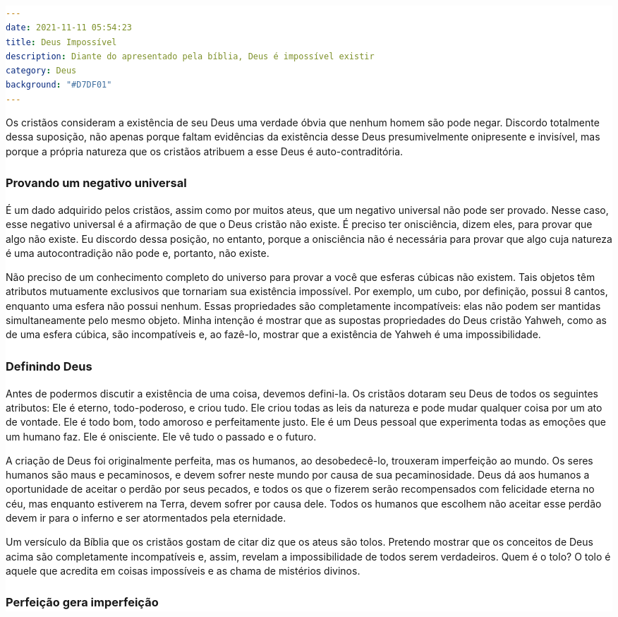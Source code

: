 ```yaml
---
date: 2021-11-11 05:54:23
title: Deus Impossível
description: Diante do apresentado pela bíblia, Deus é impossível existir
category: Deus
background: "#D7DF01"
---
```


Os cristãos consideram a existência de seu Deus uma verdade óbvia que nenhum homem são pode negar. Discordo totalmente dessa suposição, não apenas porque faltam evidências da existência desse Deus presumivelmente onipresente e invisível, mas porque a própria natureza que os cristãos atribuem a esse Deus é auto-contraditória.

### Provando um negativo universal

É um dado adquirido pelos cristãos, assim como por muitos ateus, que um negativo universal não pode ser provado. Nesse caso, esse negativo universal é a afirmação de que o Deus cristão não existe. É preciso ter onisciência, dizem eles, para provar que algo não existe. Eu discordo dessa posição, no entanto, porque a onisciência não é necessária para provar que algo cuja natureza é uma autocontradição não pode e, portanto, não existe.

Não preciso de um conhecimento completo do universo para provar a você que esferas cúbicas não existem. Tais objetos têm atributos mutuamente exclusivos que tornariam sua existência impossível. Por exemplo, um cubo, por definição, possui 8 cantos, enquanto uma esfera não possui nenhum. Essas propriedades são completamente incompatíveis: elas não podem ser mantidas simultaneamente pelo mesmo objeto. Minha intenção é mostrar que as supostas propriedades do Deus cristão Yahweh, como as de uma esfera cúbica, são incompatíveis e, ao fazê-lo, mostrar que a existência de Yahweh é uma impossibilidade.

### Definindo Deus

Antes de podermos discutir a existência de uma coisa, devemos defini-la. Os cristãos dotaram seu Deus de todos os seguintes atributos: Ele é eterno, todo-poderoso, e criou tudo. Ele criou todas as leis da natureza e pode mudar qualquer coisa por um ato de vontade. Ele é todo bom, todo amoroso e perfeitamente justo. Ele é um Deus pessoal que experimenta todas as emoções que um humano faz. Ele é onisciente. Ele vê tudo o passado e o futuro.

A criação de Deus foi originalmente perfeita, mas os humanos, ao desobedecê-lo, trouxeram imperfeição ao mundo. Os seres humanos são maus e pecaminosos, e devem sofrer neste mundo por causa de sua pecaminosidade. Deus dá aos humanos a oportunidade de aceitar o perdão por seus pecados, e todos os que o fizerem serão recompensados ​​com felicidade eterna no céu, mas enquanto estiverem na Terra, devem sofrer por causa dele. Todos os humanos que escolhem não aceitar esse perdão devem ir para o inferno e ser atormentados pela eternidade.

Um versículo da Bíblia que os cristãos gostam de citar diz que os ateus são tolos. Pretendo mostrar que os conceitos de Deus acima são completamente incompatíveis e, assim, revelam a impossibilidade de todos serem verdadeiros. Quem é o tolo? O tolo é aquele que acredita em coisas impossíveis e as chama de mistérios divinos.

### Perfeição gera imperfeição
